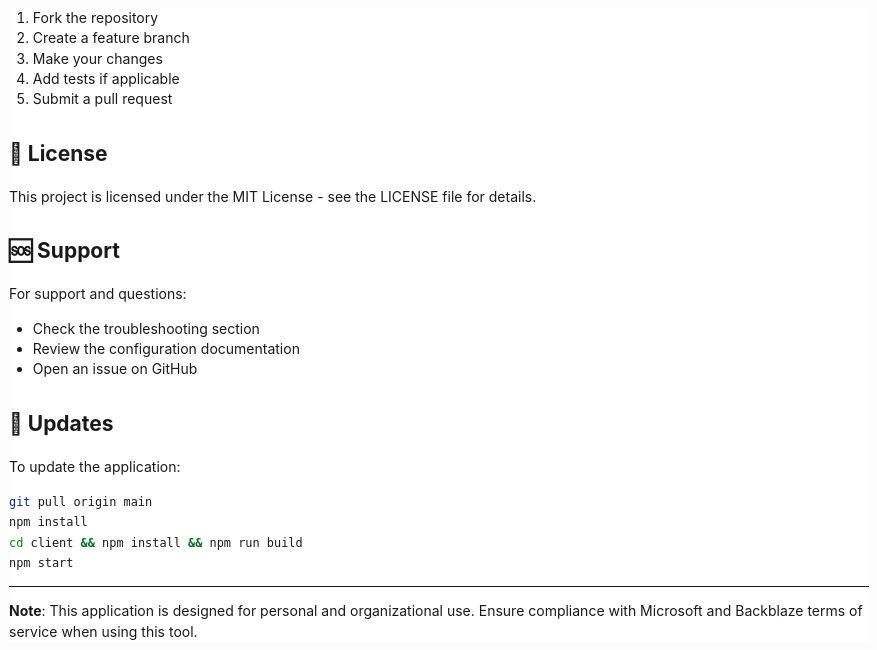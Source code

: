1. Fork the repository
2. Create a feature branch
3. Make your changes
4. Add tests if applicable
5. Submit a pull request

## 📄 License

This project is licensed under the MIT License - see the LICENSE file for details.

## 🆘 Support

For support and questions:
- Check the troubleshooting section
- Review the configuration documentation
- Open an issue on GitHub

## 🔄 Updates

To update the application:

```bash
git pull origin main
npm install
cd client && npm install && npm run build
npm start
```

---

**Note**: This application is designed for personal and organizational use. Ensure compliance with Microsoft and Backblaze terms of service when using this tool.
